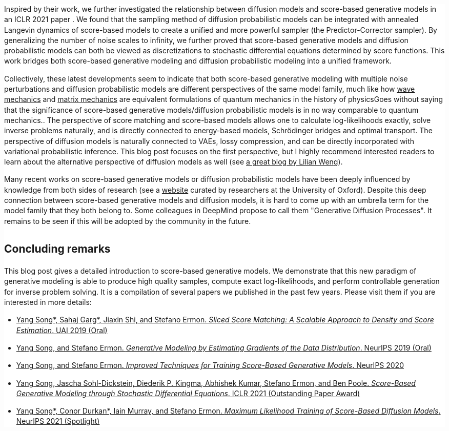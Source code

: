 Inspired by their work, we further investigated the relationship between diffusion models and score-based generative models in an ICLR 2021 paper <d-cite key="song2021scorebased"></d-cite>. We found that the sampling method of diffusion probabilistic models can be integrated with annealed Langevin dynamics of score-based models to create a unified and more powerful sampler (the Predictor-Corrector sampler). By generalizing the number of noise scales to infinity, we further proved that score-based generative models and diffusion probabilistic models can both be viewed as discretizations to stochastic differential equations determined by score functions. This work bridges both score-based generative modeling and diffusion probabilistic modeling into a unified framework.

Collectively, these latest developments seem to indicate that both score-based generative modeling with multiple noise perturbations and diffusion probabilistic models are different perspectives of the same model family, much like how [wave mechanics](https://en.wikipedia.org/wiki/Wave_mechanics) and [matrix mechanics](https://en.wikipedia.org/wiki/Matrix_mechanics) are equivalent formulations of quantum mechanics in the history of physics<d-footnote>Goes without saying that the significance of score-based generative models/diffusion probabilistic models is in no way comparable to quantum mechanics.</d-footnote>. The perspective of score matching and score-based models allows one to calculate log-likelihoods exactly, solve inverse problems naturally, and is directly connected to energy-based models, Schrödinger bridges and optimal transport<d-cite key="de2021diffusion"></d-cite>. The perspective of diffusion models is naturally connected to VAEs, lossy compression, and can be directly incorporated with variational probabilistic inference. This blog post focuses on the first perspective, but I highly recommend interested readers to learn about the alternative perspective of diffusion models as well (see [a great blog by Lilian Weng](https://lilianweng.github.io/lil-log/2021/07/11/diffusion-models.html)). 

Many recent works on score-based generative models or diffusion probabilistic models have been deeply influenced by knowledge from both sides of research (see a [website](https://scorebasedgenerativemodeling.github.io/) curated by researchers at the University of Oxford). Despite this deep connection between score-based generative models and diffusion models, it is hard to come up with an umbrella term for the model family that they both belong to. Some colleagues in DeepMind propose to call them "Generative Diffusion Processes". It remains to be seen if this will be adopted by the community in the future.

## Concluding remarks

This blog post gives a detailed introduction to score-based generative models. We demonstrate that this new paradigm of generative modeling is able to produce high quality samples, compute exact log-likelihoods, and perform controllable generation for  inverse problem solving. It is a compilation of several papers we published in the past few years. Please visit them if you are interested in more details:

* [Yang Song\*, Sahaj Garg\*, Jiaxin Shi, and Stefano Ermon. *Sliced Score Matching: A Scalable Approach to Density and Score Estimation*. UAI 2019 (Oral)](https://arxiv.org/abs/1905.07088)

* [Yang Song, and Stefano Ermon. *Generative Modeling by Estimating Gradients of the Data Distribution*. NeurIPS 2019 (Oral)](https://arxiv.org/abs/1907.05600)

* [Yang Song, and Stefano Ermon. *Improved Techniques for Training Score-Based Generative Models*. NeurIPS 2020](https://arxiv.org/abs/2006.09011)

* [Yang Song, Jascha Sohl-Dickstein, Diederik P. Kingma, Abhishek Kumar, Stefano Ermon, and Ben Poole. *Score-Based Generative Modeling through Stochastic Differential Equations*. ICLR 2021 (Outstanding Paper Award)](https://arxiv.org/abs/2011.13456)

* [Yang Song\*, Conor Durkan\*, Iain Murray, and Stefano Ermon. *Maximum Likelihood Training of Score-Based Diffusion Models*. NeurIPS 2021 (Spotlight)](https://arxiv.org/abs/2101.09258)
